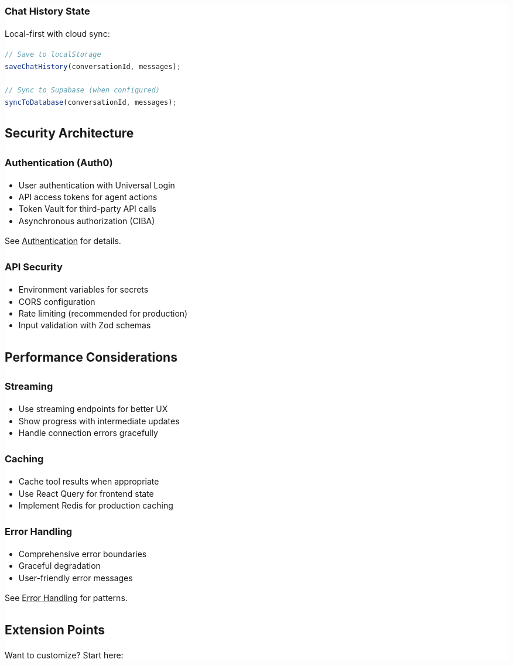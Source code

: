 ### Chat History State
Local-first with cloud sync:

```typescript
// Save to localStorage
saveChatHistory(conversationId, messages);

// Sync to Supabase (when configured)
syncToDatabase(conversationId, messages);
```

## Security Architecture

### Authentication (Auth0)
- User authentication with Universal Login
- API access tokens for agent actions
- Token Vault for third-party API calls
- Asynchronous authorization (CIBA)

See [Authentication](./authentication.md) for details.

### API Security
- Environment variables for secrets
- CORS configuration
- Rate limiting (recommended for production)
- Input validation with Zod schemas

## Performance Considerations

### Streaming
- Use streaming endpoints for better UX
- Show progress with intermediate updates
- Handle connection errors gracefully

### Caching
- Cache tool results when appropriate
- Use React Query for frontend state
- Implement Redis for production caching

### Error Handling
- Comprehensive error boundaries
- Graceful degradation
- User-friendly error messages

See [Error Handling](./error-handling.md) for patterns.

## Extension Points

Want to customize? Start here:
